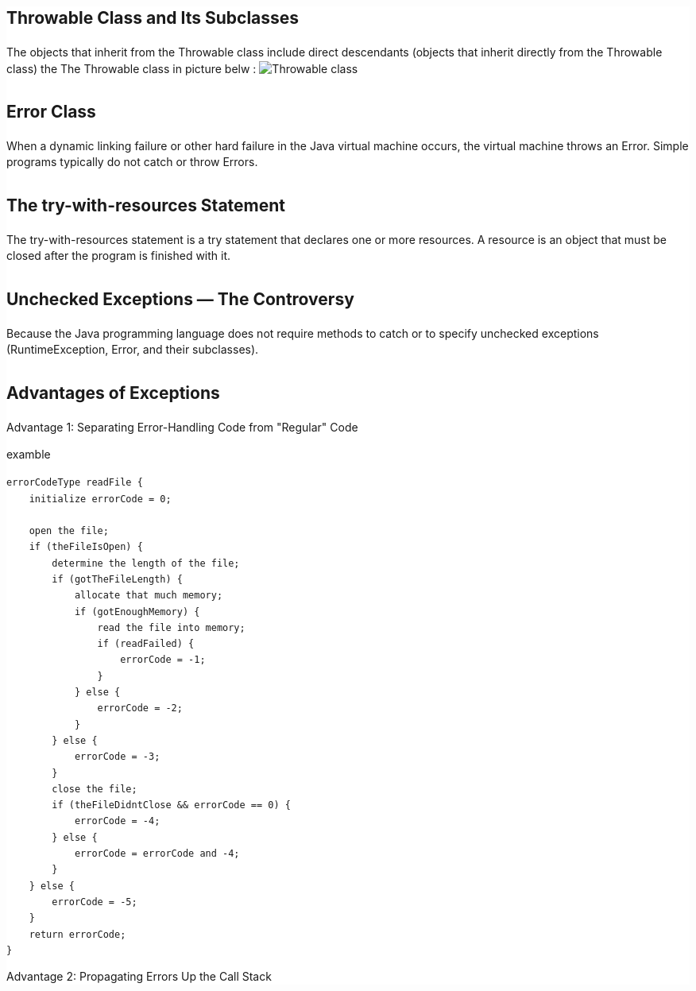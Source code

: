 ## Throwable Class and Its Subclasses
The objects that inherit from the Throwable class include direct descendants (objects that inherit directly from the Throwable class)
the The Throwable class in picture belw :
![Throwable class](https://docs.oracle.com/javase/tutorial/figures/essential/exceptions-throwable.gif)

## Error Class
When a dynamic linking failure or other hard failure in the Java virtual machine occurs, the virtual machine throws an Error. Simple programs typically do not catch or throw Errors.

## The try-with-resources Statement
The try-with-resources statement is a try statement that declares one or more resources. A resource is an object that must be closed after the program is finished with it.

## Unchecked Exceptions — The Controversy
Because the Java programming language does not require methods to catch or to specify unchecked exceptions (RuntimeException, Error, and their subclasses).

## Advantages of Exceptions

Advantage 1: Separating Error-Handling Code from "Regular" Code

examble
```
errorCodeType readFile {
    initialize errorCode = 0;
    
    open the file;
    if (theFileIsOpen) {
        determine the length of the file;
        if (gotTheFileLength) {
            allocate that much memory;
            if (gotEnoughMemory) {
                read the file into memory;
                if (readFailed) {
                    errorCode = -1;
                }
            } else {
                errorCode = -2;
            }
        } else {
            errorCode = -3;
        }
        close the file;
        if (theFileDidntClose && errorCode == 0) {
            errorCode = -4;
        } else {
            errorCode = errorCode and -4;
        }
    } else {
        errorCode = -5;
    }
    return errorCode;
}
```
Advantage 2: Propagating Errors Up the Call Stack
